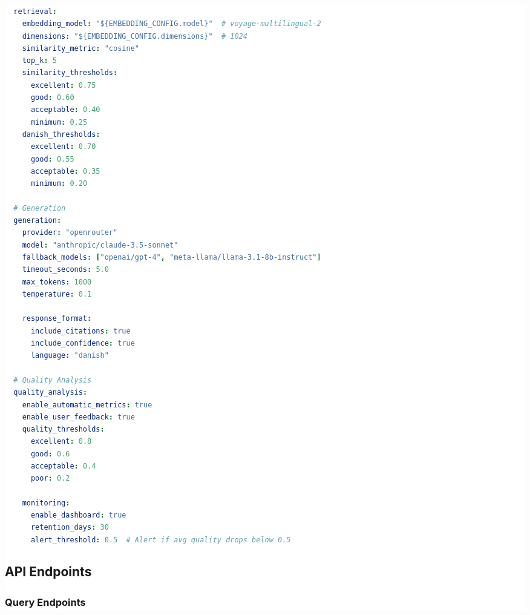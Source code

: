 ```yaml
  retrieval:
    embedding_model: "${EMBEDDING_CONFIG.model}"  # voyage-multilingual-2
    dimensions: "${EMBEDDING_CONFIG.dimensions}"  # 1024
    similarity_metric: "cosine"
    top_k: 5
    similarity_thresholds:
      excellent: 0.75
      good: 0.60
      acceptable: 0.40
      minimum: 0.25
    danish_thresholds:
      excellent: 0.70
      good: 0.55
      acceptable: 0.35
      minimum: 0.20
  
  # Generation
  generation:
    provider: "openrouter"
    model: "anthropic/claude-3.5-sonnet"
    fallback_models: ["openai/gpt-4", "meta-llama/llama-3.1-8b-instruct"]
    timeout_seconds: 5.0
    max_tokens: 1000
    temperature: 0.1
    
    response_format:
      include_citations: true
      include_confidence: true
      language: "danish"
  
  # Quality Analysis
  quality_analysis:
    enable_automatic_metrics: true
    enable_user_feedback: true
    quality_thresholds:
      excellent: 0.8
      good: 0.6
      acceptable: 0.4
      poor: 0.2
    
    monitoring:
      enable_dashboard: true
      retention_days: 30
      alert_threshold: 0.5  # Alert if avg quality drops below 0.5
```

## API Endpoints

### Query Endpoints

